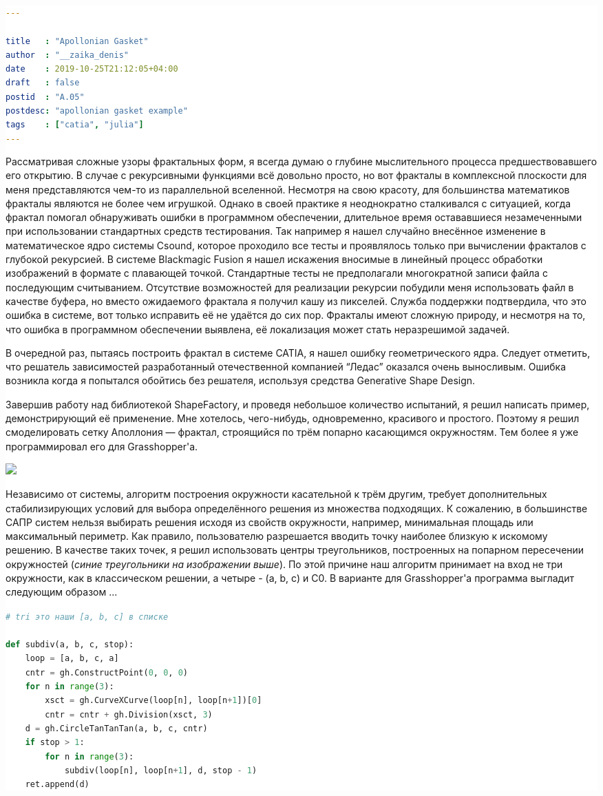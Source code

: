 ```yaml
---

title   : "Apollonian Gasket"
author  : "__zaika_denis"
date    : 2019-10-25T21:12:05+04:00
draft   : false
postid  : "A.05"
postdesc: "apollonian gasket example"
tags    : ["catia", "julia"]
---
```


Рассматривая сложные узоры фрактальных форм, я всегда думаю о глубине мыслительного процесса предшествовавшего его открытию. В случае с рекурсивными функциями всё довольно просто, но вот фракталы в комплексной плоскости для меня представляются чем-то из параллельной вселенной. Несмотря на свою красоту, для большинства математиков фракталы являются не более чем игрушкой. Однако в своей практике я неоднократно сталкивался с ситуацией, когда фрактал помогал обнаруживать ошибки в программном обеспечении, длительное время остававшиеся незамеченными при использовании стандартных средств тестирования. Так например я нашел случайно внесённое изменение в математическое ядро системы Csound, которое проходило все тесты и проявлялось только при вычислении фракталов с глубокой рекурсией. В системе Blackmagic Fusion я нашел искажения вносимые в линейный процесс обработки изображений в формате с плавающей точкой. Стандартные тесты не предполагали многократной записи файла с последующим считыванием. Отсутствие возможностей для реализации рекурсии побудили меня использовать файл в качестве буфера, но вместо ожидаемого фрактала я получил кашу из пикселей. Служба поддержки подтвердила, что это ошибка в системе, вот только исправить её не удаётся до сих пор. Фракталы имеют сложную природу, и несмотря на то, что ошибка в программном обеспечении выявлена, её локализация может стать неразрешимой задачей. 

В очередной раз, пытаясь построить фрактал в системе CATIA, я нашел ошибку геометрического ядра. Следует отметить, что решатель зависимостей разработанный отечественной компанией “Ледас” оказался очень выносливым. Ошибка возникла когда я попытался обойтись без решателя, используя средства Generative Shape Design.


Завершив работу над библиотекой ShapeFactory, и проведя небольшое количество испытаний, я решил
написать пример, демонстрирующий её применение. Мне хотелось, чего-нибудь, одновременно,
красивого и простого. Поэтому я решил смоделировать сетку Аполлония — фрактал, строящийся по трём 
попарно касающимся окружностям. Тем более я уже программировал его для Grasshopper'а.

<img src="/posts/images/apollonian-gasket/main-view.svg" width=100%>

Независимо от системы, алгоритм построения окружности касательной к трём другим, требует
дополнительных стабилизирующих условий для выбора определённого решения из множества
подходящих. К сожалению, в большинстве САПР систем нельзя выбирать решения исходя из
свойств окружности, например, минимальная площадь или максимальный периметр. Как правило,
пользователю разрешается вводить точку наиболее близкую к искомому решению. В качестве
таких точек, я решил использовать центры треугольников, построенных на попарном пересечении
окружностей (*синие треугольники на изображении выше*). По этой причине наш алгоритм принимает 
на вход не три окружности, как в классическом решении, а четыре - (a, b, c) и С0. В варианте для
Grasshopper'a программа выгладит следующим образом ...

```python
# tri это наши [a, b, c] в списке

def subdiv(a, b, c, stop):
    loop = [a, b, c, a]
    cntr = gh.ConstructPoint(0, 0, 0)
    for n in range(3):
        xsct = gh.CurveXCurve(loop[n], loop[n+1])[0]
        cntr = cntr + gh.Division(xsct, 3)
    d = gh.CircleTanTanTan(a, b, c, cntr)
    if stop > 1:
        for n in range(3):
            subdiv(loop[n], loop[n+1], d, stop - 1)
    ret.append(d)
```